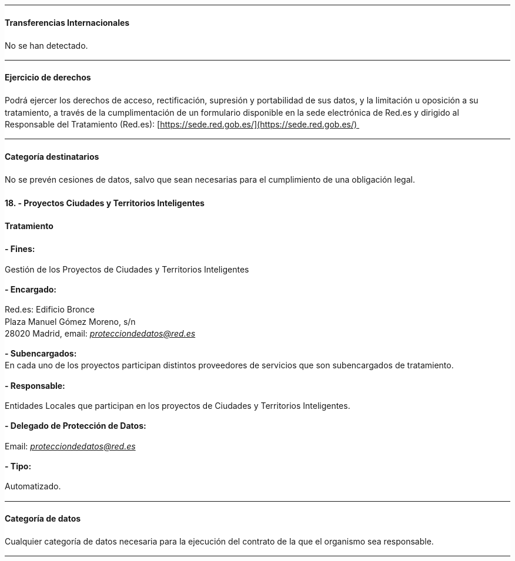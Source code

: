 * * *

#### Transferencias Internacionales

No se han detectado.

* * *

#### Ejercicio de derechos

Podrá ejercer los derechos de acceso, rectificación, supresión y portabilidad de sus datos, y la limitación u oposición a su tratamiento, a través de la cumplimentación de un formulario disponible en la sede electrónica de Red.es y dirigido al Responsable del Tratamiento (Red.es): [https://sede.red.gob.es/](https://sede.red.gob.es/) 

* * *

#### Categoría destinatarios

No se prevén cesiones de datos, salvo que sean necesarias para el cumplimiento de una obligación legal.

#### 18\. - Proyectos Ciudades y Territorios Inteligentes 

#### Tratamiento

**\- Fines:**

Gestión de los Proyectos de Ciudades y Territorios Inteligentes

**\- Encargado:**

Red.es: Edificio Bronce  
Plaza Manuel Gómez Moreno, s/n  
28020 Madrid, email: [_protecciondedatos@red.es_](mailto:protecciondedatos@red.es)

**\- Subencargados:**  
En cada uno de los proyectos participan distintos proveedores de servicios que son subencargados de tratamiento.

**\- Responsable:**

Entidades Locales que participan en los proyectos de Ciudades y Territorios Inteligentes.

**\- Delegado de Protección de Datos:**

Email: [_protecciondedatos@red.es_](mailto:protecciondedatos@red.es)

**\- Tipo:**

Automatizado.

* * *

#### Categoría de datos

Cualquier categoría de datos necesaria para la ejecución del contrato de la que el organismo sea responsable.

* * *
